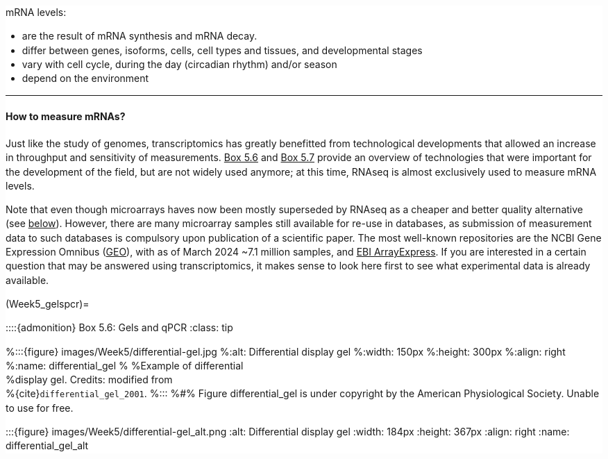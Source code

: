 mRNA levels:

- are the result of mRNA synthesis and mRNA decay.
- differ between genes, isoforms, cells, cell types and tissues, and developmental stages
- vary with cell cycle, during the day (circadian rhythm) and/or season
- depend on the environment

---

#### How to measure mRNAs?

Just like the study of genomes, transcriptomics has greatly benefitted from
technological developments that allowed an increase in throughput and
sensitivity of measurements.  [Box 5.6](Week5_gelspcr) and [Box
5.7](Week5_microarrays) provide an overview of technologies that were
important for the development of the field, but are not widely used anymore;
at this time, RNAseq is almost exclusively used to measure mRNA levels.

Note that even though microarrays haves now been mostly superseded by RNAseq as a
cheaper and better quality alternative (see [below](Week5_rnaseq)). 
However, there are many microarray samples still available for re-use in
databases, as submission of measurement data to such databases is compulsory
upon publication of a scientific paper.  The most well-known repositories
are the NCBI Gene Expression Omnibus
([GEO](https://www.ncbi.nlm.nih.gov/geo/)), with as of March 2024 ~7.1
million samples, and [EBI
ArrayExpress](https://www.ebi.ac.uk/biostudies/arrayexpress).  If you are
interested in a certain question that may be answered using transcriptomics,
it makes sense to look here first to see what experimental data is already
available.

(Week5_gelspcr)=

::::{admonition} Box 5.6: Gels and qPCR
:class: tip

%:::{figure} images/Week5/differential-gel.jpg
%:alt: Differential display gel
%:width: 150px
%:height: 300px
%:align: right
%:name: differential_gel
%
%Example of differential \
%display gel. Credits: modified from \
%{cite}`differential_gel_2001`.
%:::
%#% Figure differential_gel is under copyright by the American Physiological Society. Unable to use for free.

:::{figure} images/Week5/differential-gel_alt.png
:alt: Differential display gel
:width: 184px
:height: 367px
:align: right
:name: differential_gel_alt
